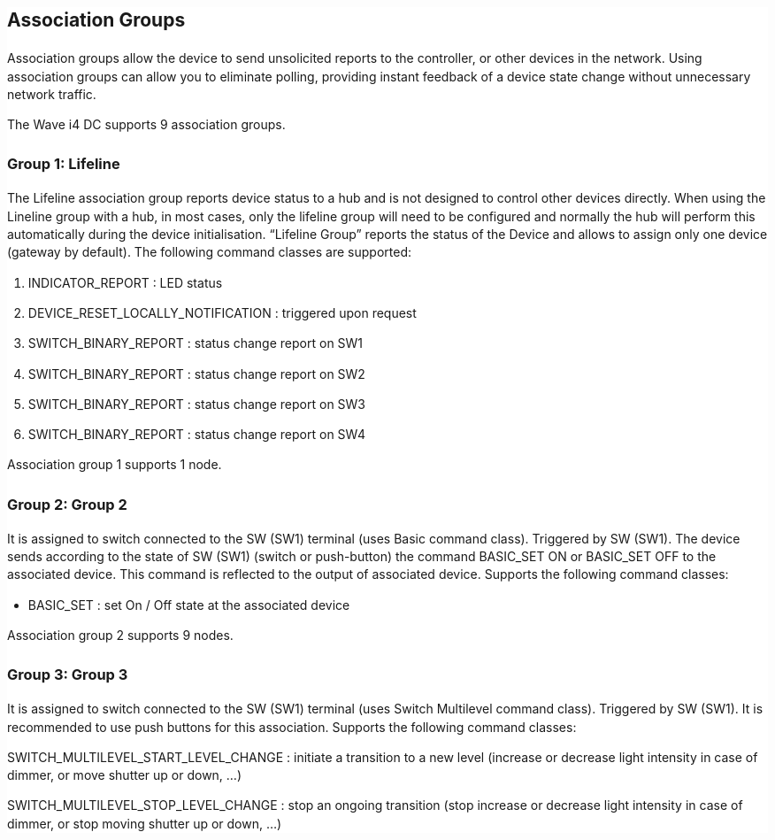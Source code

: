 
## Association Groups

Association groups allow the device to send unsolicited reports to the controller, or other devices in the network. Using association groups can allow you to eliminate polling, providing instant feedback of a device state change without unnecessary network traffic.

The Wave i4 DC supports 9 association groups.

### Group 1: Lifeline

The Lifeline association group reports device status to a hub and is not designed to control other devices directly. When using the Lineline group with a hub, in most cases, only the lifeline group will need to be configured and normally the hub will perform this automatically during the device initialisation.
“Lifeline Group” reports the status of the Device and allows to assign only one device (gateway by default).
The following command classes are supported:  


1. INDICATOR_REPORT : LED status

2. DEVICE\_RESET\_LOCALLY_NOTIFICATION : triggered upon request

3. SWITCH\_BINARY\_REPORT : status change report on SW1

4. SWITCH\_BINARY\_REPORT : status change report on SW2

5. SWITCH\_BINARY\_REPORT : status change report on SW3

6. SWITCH\_BINARY\_REPORT : status change report on SW4

Association group 1 supports 1 node.

### Group 2: Group 2

It is assigned to switch connected to the SW (SW1) terminal (uses Basic command class).
Triggered by SW (SW1). The device sends according to the state of SW (SW1) (switch or push-button) the command BASIC\_SET ON or BASIC\_SET OFF to the associated device. This command is reflected to the output of associated device. Supports the following command classes:  


* BASIC_SET : set On / Off state at the associated device

Association group 2 supports 9 nodes.

### Group 3: Group 3

It is assigned to switch connected to the SW (SW1) terminal (uses Switch Multilevel command class).
Triggered by SW (SW1). It is recommended to use push buttons for this association. Supports the following command classes:  


SWITCH\_MULTILEVEL\_START\_LEVEL\_CHANGE : initiate a transition to a new level (increase or decrease light intensity in case of dimmer, or move shutter up or down, …)

SWITCH\_MULTILEVEL\_STOP\_LEVEL\_CHANGE : stop an ongoing transition (stop increase or decrease light intensity in case of dimmer, or stop moving shutter up or down, …)

